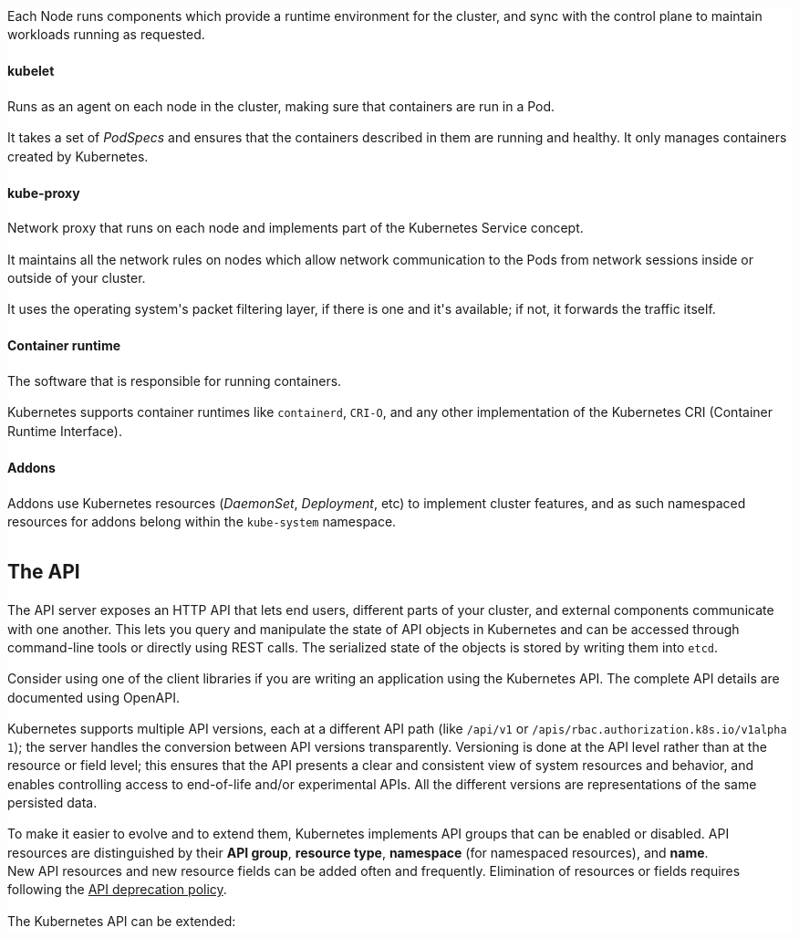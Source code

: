 Each Node runs components which provide a runtime environment for the cluster, and sync with the control plane to maintain workloads running as requested.

#### kubelet

Runs as an agent on each node in the cluster, making sure that containers are run in a Pod.

It takes a set of _PodSpecs_ and ensures that the containers described in them are running and healthy. It only manages containers created by Kubernetes.

#### kube-proxy

Network proxy that runs on each node and implements part of the Kubernetes Service concept.

It maintains all the network rules on nodes which allow network communication to the Pods from network sessions inside or outside of your cluster.

It uses the operating system's packet filtering layer, if there is one and it's available; if not, it forwards the traffic itself.

#### Container runtime

The software that is responsible for running containers.

Kubernetes supports container runtimes like `containerd`, `CRI-O`, and any other implementation of the Kubernetes CRI (Container Runtime Interface).

#### Addons

Addons use Kubernetes resources (_DaemonSet_, _Deployment_, etc) to implement cluster features, and as such namespaced resources for addons belong within the `kube-system` namespace.

## The API

The API server exposes an HTTP API that lets end users, different parts of your cluster, and external components communicate with one another. This lets you query and manipulate the state of API objects in Kubernetes and can be accessed through command-line tools or directly using REST calls. The serialized state of the objects is stored by writing them into `etcd`.

Consider using one of the client libraries if you are writing an application using the Kubernetes API. The complete API details are documented using OpenAPI.

Kubernetes supports multiple API versions, each at a different API path (like `/api/v1` or `/apis/rbac.authorization.k8s.io/v1alpha1`); the server handles the conversion between API versions transparently. Versioning is done at the API level rather than at the resource or field level; this ensures that the API presents a clear and consistent view of system resources and behavior, and enables controlling access to end-of-life and/or experimental APIs. All the different versions are representations of the same persisted data.

To make it easier to evolve and to extend them, Kubernetes implements API groups that can be enabled or disabled. API resources are distinguished by their **API group**, **resource type**, **namespace** (for namespaced resources), and **name**.<br />
New API resources and new resource fields can be added often and frequently. Elimination of resources or fields requires following the [API deprecation policy].

The Kubernetes API can be extended:


[api deprecation policy]: https://kubernetes.io/docs/reference/using-api/deprecation-policy/
[concepts]: https://kubernetes.io/docs/concepts/
[configure a security context for a pod or a container]: https://kubernetes.io/docs/tasks/configure-pod-container/security-context/
[no new privileges design proposal]: https://github.com/kubernetes/design-proposals-archive/blob/main/auth/no-new-privs.md
[security context design proposal]: https://github.com/kubernetes/design-proposals-archive/blob/main/auth/security_context.md
[security design proposal]: https://github.com/kubernetes/design-proposals-archive/blob/main/auth/security.md
[set capabilities for a container]: https://kubernetes.io/docs/tasks/configure-pod-container/security-context/#set-capabilities-for-a-container
[using sysctls in a kubernetes cluster]: https://kubernetes.io/docs/tasks/administer-cluster/sysctl-cluster/
[kubectl]: kubectl.md
[best practices for pod security in azure kubernetes service (aks)]: https://learn.microsoft.com/en-us/azure/aks/developer-best-practices-pod-security
[cncf]: https://www.cncf.io/
[container capabilities in kubernetes]: https://unofficial-kubernetes.readthedocs.io/en/latest/concepts/policy/container-capabilities/
[elasticsearch]: https://github.com/elastic/helm-charts/issues/689
[kubernetes securitycontext capabilities explained]: https://www.golinuxcloud.com/kubernetes-securitycontext-capabilities/
[linux capabilities]: https://man7.org/linux/man-pages/man7/capabilities.7.html
[no_new_privs linux kernel documentation]: https://www.kernel.org/doc/Documentation/prctl/no_new_privs.txt
[runtime privilege and linux capabilities in docker containers]: https://docs.docker.com/engine/reference/run/#runtime-privilege-and-linux-capabilities